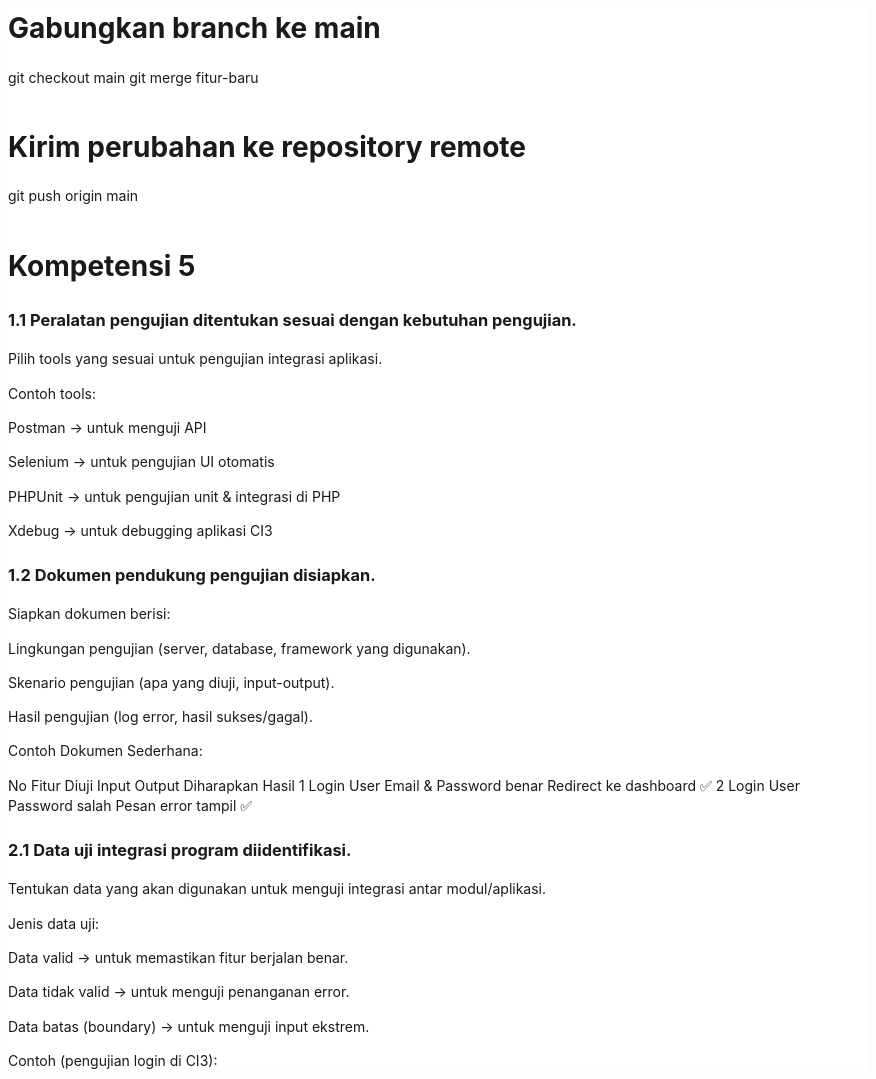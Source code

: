 # Gabungkan branch ke main
git checkout main
git merge fitur-baru

# Kirim perubahan ke repository remote
git push origin main

# Kompetensi 5

### 1.1 Peralatan pengujian ditentukan sesuai dengan kebutuhan pengujian.
Pilih tools yang sesuai untuk pengujian integrasi aplikasi.

```
```
Contoh tools:

Postman → untuk menguji API

Selenium → untuk pengujian UI otomatis

PHPUnit → untuk pengujian unit & integrasi di PHP

Xdebug → untuk debugging aplikasi CI3

### 1.2 Dokumen pendukung pengujian disiapkan.
Siapkan dokumen berisi:

Lingkungan pengujian (server, database, framework yang digunakan).

Skenario pengujian (apa yang diuji, input-output).

Hasil pengujian (log error, hasil sukses/gagal).

```
```
Contoh Dokumen Sederhana:

No	Fitur Diuji	Input	Output Diharapkan	Hasil
1	Login User	Email & Password benar	Redirect ke dashboard	✅
2	Login User	Password salah	Pesan error tampil	✅

### 2.1 Data uji integrasi program diidentifikasi.
Tentukan data yang akan digunakan untuk menguji integrasi antar modul/aplikasi.

Jenis data uji:

Data valid → untuk memastikan fitur berjalan benar.

Data tidak valid → untuk menguji penanganan error.

Data batas (boundary) → untuk menguji input ekstrem.

```
```
Contoh (pengujian login di CI3):
